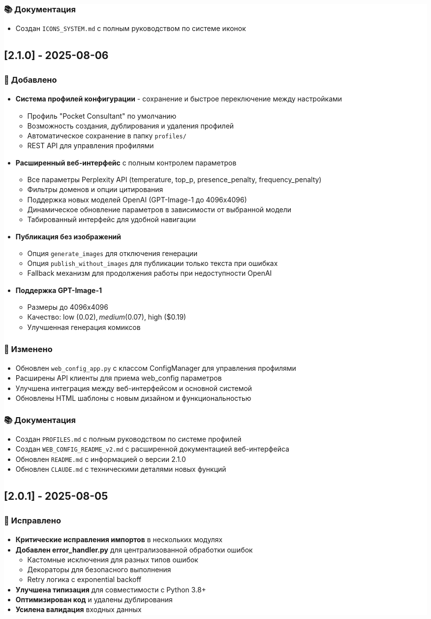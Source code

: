 ### 📚 Документация
- Создан `ICONS_SYSTEM.md` с полным руководством по системе иконок

## [2.1.0] - 2025-08-06

### 🎉 Добавлено
- **Система профилей конфигурации** - сохранение и быстрое переключение между настройками
  - Профиль "Pocket Consultant" по умолчанию
  - Возможность создания, дублирования и удаления профилей
  - Автоматическое сохранение в папку `profiles/`
  - REST API для управления профилями

- **Расширенный веб-интерфейс** с полным контролем параметров
  - Все параметры Perplexity API (temperature, top_p, presence_penalty, frequency_penalty)
  - Фильтры доменов и опции цитирования
  - Поддержка новых моделей OpenAI (GPT-Image-1 до 4096x4096)
  - Динамическое обновление параметров в зависимости от выбранной модели
  - Табированный интерфейс для удобной навигации

- **Публикация без изображений**
  - Опция `generate_images` для отключения генерации
  - Опция `publish_without_images` для публикации только текста при ошибках
  - Fallback механизм для продолжения работы при недоступности OpenAI

- **Поддержка GPT-Image-1**
  - Размеры до 4096x4096
  - Качество: low ($0.02), medium ($0.07), high ($0.19)
  - Улучшенная генерация комиксов

### 🔧 Изменено
- Обновлен `web_config_app.py` с классом ConfigManager для управления профилями
- Расширены API клиенты для приема web_config параметров
- Улучшена интеграция между веб-интерфейсом и основной системой
- Обновлены HTML шаблоны с новым дизайном и функциональностью

### 📚 Документация
- Создан `PROFILES.md` с полным руководством по системе профилей
- Создан `WEB_CONFIG_README_v2.md` с расширенной документацией веб-интерфейса
- Обновлен `README.md` с информацией о версии 2.1.0
- Обновлен `CLAUDE.md` с техническими деталями новых функций

## [2.0.1] - 2025-08-05

### 🐛 Исправлено
- **Критические исправления импортов** в нескольких модулях
- **Добавлен error_handler.py** для централизованной обработки ошибок
  - Кастомные исключения для разных типов ошибок
  - Декораторы для безопасного выполнения
  - Retry логика с exponential backoff
- **Улучшена типизация** для совместимости с Python 3.8+
- **Оптимизирован код** и удалены дублирования
- **Усилена валидация** входных данных

